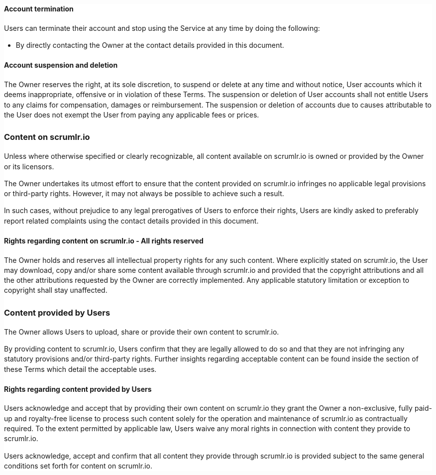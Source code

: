 #### Account termination

Users can terminate their account and stop using the Service at any time by doing the following:
* By directly contacting the Owner at the contact details provided in this document.

#### Account suspension and deletion

The Owner reserves the right, at its sole discretion, to suspend or delete at any time and without notice, User accounts which it deems inappropriate, offensive or in violation of these Terms.
The suspension or deletion of User accounts shall not entitle Users to any claims for compensation, damages or reimbursement.
The suspension or deletion of accounts due to causes attributable to the User does not exempt the User from paying any applicable fees or prices.

### Content on scrumlr.io

Unless where otherwise specified or clearly recognizable, all content available on scrumlr.io is owned or provided by the Owner or its licensors.

The Owner undertakes its utmost effort to ensure that the content provided on scrumlr.io infringes no applicable legal provisions or third-party rights. However, it may not always be possible to achieve such a result.

In such cases, without prejudice to any legal prerogatives of Users to enforce their rights, Users are kindly asked to preferably report related complaints using the contact details provided in this document.

#### Rights regarding content on scrumlr.io - All rights reserved

The Owner holds and reserves all intellectual property rights for any such content.
Where explicitly stated on scrumlr.io, the User may download, copy and/or share some content available through scrumlr.io and provided that the copyright attributions and all the other attributions requested by the Owner are correctly implemented.
Any applicable statutory limitation or exception to copyright shall stay unaffected.

### Content provided by Users

The Owner allows Users to upload, share or provide their own content to scrumlr.io.

By providing content to scrumlr.io, Users confirm that they are legally allowed to do so and that they are not infringing any statutory provisions and/or third-party rights.
Further insights regarding acceptable content can be found inside the section of these Terms which detail the acceptable uses.

#### Rights regarding content provided by Users

Users acknowledge and accept that by providing their own content on scrumlr.io they grant the Owner a non-exclusive, fully paid-up and royalty-free license to process such content solely for the operation and maintenance of scrumlr.io as contractually required.
To the extent permitted by applicable law, Users waive any moral rights in connection with content they provide to scrumlr.io.

Users acknowledge, accept and confirm that all content they provide through scrumlr.io is provided subject to the same general conditions set forth for content on scrumlr.io.
